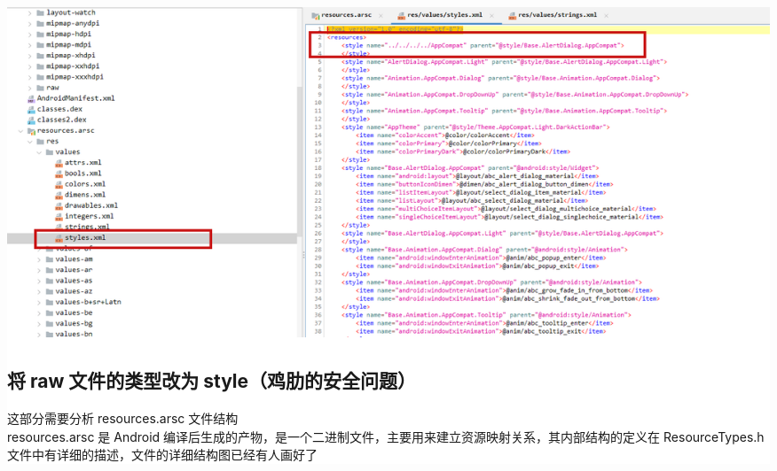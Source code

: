 [![](assets/1706513526-846880c36c92e6afc415acab323b1d51.png)](https://cdn.nlark.com/yuque/0/2024/png/21398751/1705900259248-306f4ec8-0222-416e-a8cf-a1158fd781a0.png#averageHue=%23fbf7f5&clientId=ubdf54456-1a11-4&from=paste&height=647&id=u32a036d5&originHeight=647&originWidth=1492&originalType=binary&ratio=1&rotation=0&showTitle=false&size=124226&status=done&style=none&taskId=ua16be4ed-e945-4f77-96df-c4b2ca38a36&title=&width=1492)

## 将 raw 文件的类型改为 style（鸡肋的安全问题）

这部分需要分析 resources.arsc 文件结构  
resources.arsc 是 Android 编译后生成的产物，是一个二进制文件，主要用来建立资源映射关系，其内部结构的定义在 ResourceTypes.h 文件中有详细的描述，文件的详细结构图已经有人画好了  